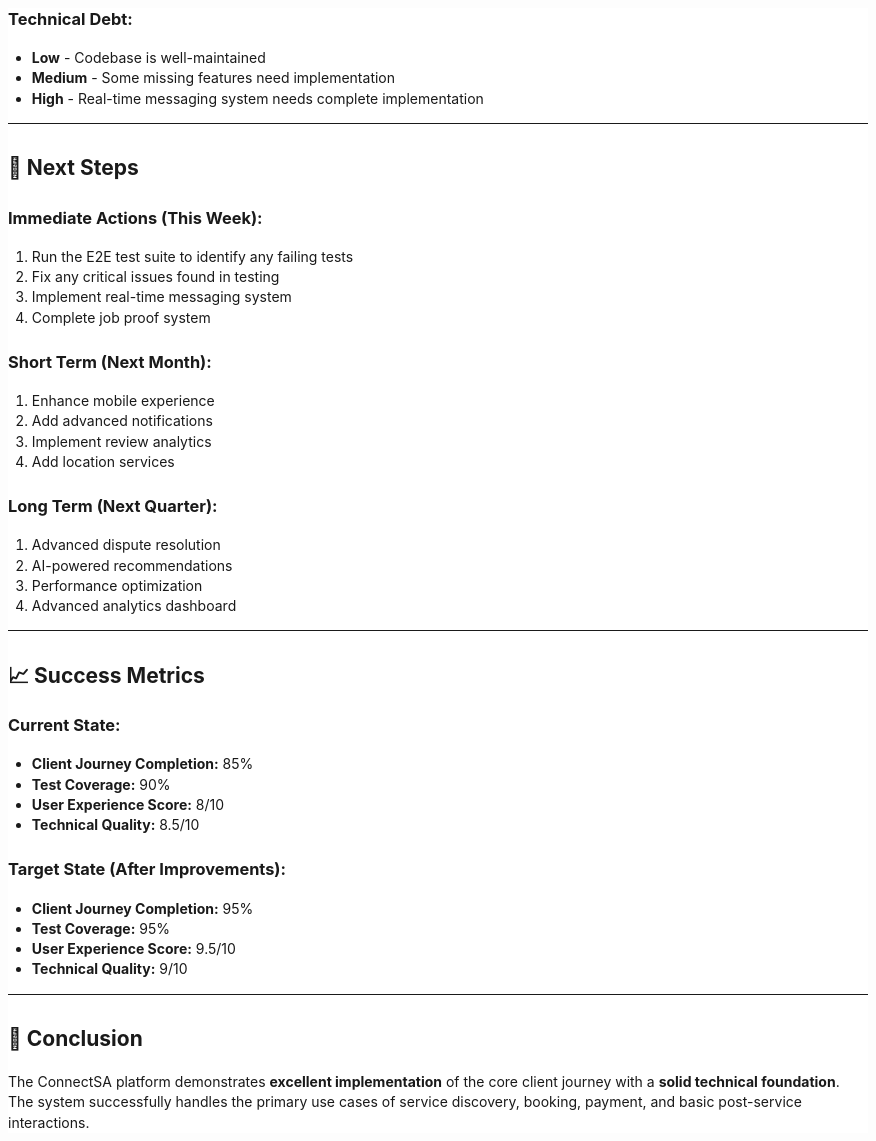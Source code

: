 ### Technical Debt:
- **Low** - Codebase is well-maintained
- **Medium** - Some missing features need implementation
- **High** - Real-time messaging system needs complete implementation

---

## 🚀 Next Steps

### Immediate Actions (This Week):
1. Run the E2E test suite to identify any failing tests
2. Fix any critical issues found in testing
3. Implement real-time messaging system
4. Complete job proof system

### Short Term (Next Month):
1. Enhance mobile experience
2. Add advanced notifications
3. Implement review analytics
4. Add location services

### Long Term (Next Quarter):
1. Advanced dispute resolution
2. AI-powered recommendations
3. Performance optimization
4. Advanced analytics dashboard

---

## 📈 Success Metrics

### Current State:
- **Client Journey Completion:** 85%
- **Test Coverage:** 90%
- **User Experience Score:** 8/10
- **Technical Quality:** 8.5/10

### Target State (After Improvements):
- **Client Journey Completion:** 95%
- **Test Coverage:** 95%
- **User Experience Score:** 9.5/10
- **Technical Quality:** 9/10

---

## 🏁 Conclusion

The ConnectSA platform demonstrates **excellent implementation** of the core client journey with a **solid technical foundation**. The system successfully handles the primary use cases of service discovery, booking, payment, and basic post-service interactions.
